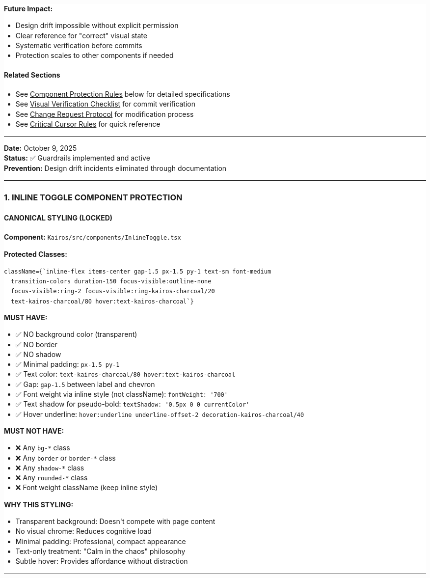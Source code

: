 **Future Impact:**
- Design drift impossible without explicit permission
- Clear reference for "correct" visual state
- Systematic verification before commits
- Protection scales to other components if needed

#### **Related Sections**

- See [Component Protection Rules](#1-inline-toggle-component-protection) below for detailed specifications
- See [Visual Verification Checklist](#4-visual-verification-checklist) for commit verification
- See [Change Request Protocol](#5-change-request-protocol) for modification process
- See [Critical Cursor Rules](#critical-cursor-rules) for quick reference

---

**Date:** October 9, 2025  
**Status:** ✅ Guardrails implemented and active  
**Prevention:** Design drift incidents eliminated through documentation

---

### **1. INLINE TOGGLE COMPONENT PROTECTION**

#### **CANONICAL STYLING (LOCKED)**

**Component:** `Kairos/src/components/InlineToggle.tsx`

**Protected Classes:**
```tsx
className={`inline-flex items-center gap-1.5 px-1.5 py-1 text-sm font-medium 
  transition-colors duration-150 focus-visible:outline-none 
  focus-visible:ring-2 focus-visible:ring-kairos-charcoal/20 
  text-kairos-charcoal/80 hover:text-kairos-charcoal`}
```

**MUST HAVE:**
- ✅ NO background color (transparent)
- ✅ NO border
- ✅ NO shadow
- ✅ Minimal padding: `px-1.5 py-1`
- ✅ Text color: `text-kairos-charcoal/80 hover:text-kairos-charcoal`
- ✅ Gap: `gap-1.5` between label and chevron
- ✅ Font weight via inline style (not className): `fontWeight: '700'`
- ✅ Text shadow for pseudo-bold: `textShadow: '0.5px 0 0 currentColor'`
- ✅ Hover underline: `hover:underline underline-offset-2 decoration-kairos-charcoal/40`

**MUST NOT HAVE:**
- ❌ Any `bg-*` class
- ❌ Any `border` or `border-*` class
- ❌ Any `shadow-*` class
- ❌ Any `rounded-*` class
- ❌ Font weight className (keep inline style)

**WHY THIS STYLING:**
- Transparent background: Doesn't compete with page content
- No visual chrome: Reduces cognitive load
- Minimal padding: Professional, compact appearance
- Text-only treatment: "Calm in the chaos" philosophy
- Subtle hover: Provides affordance without distraction

---